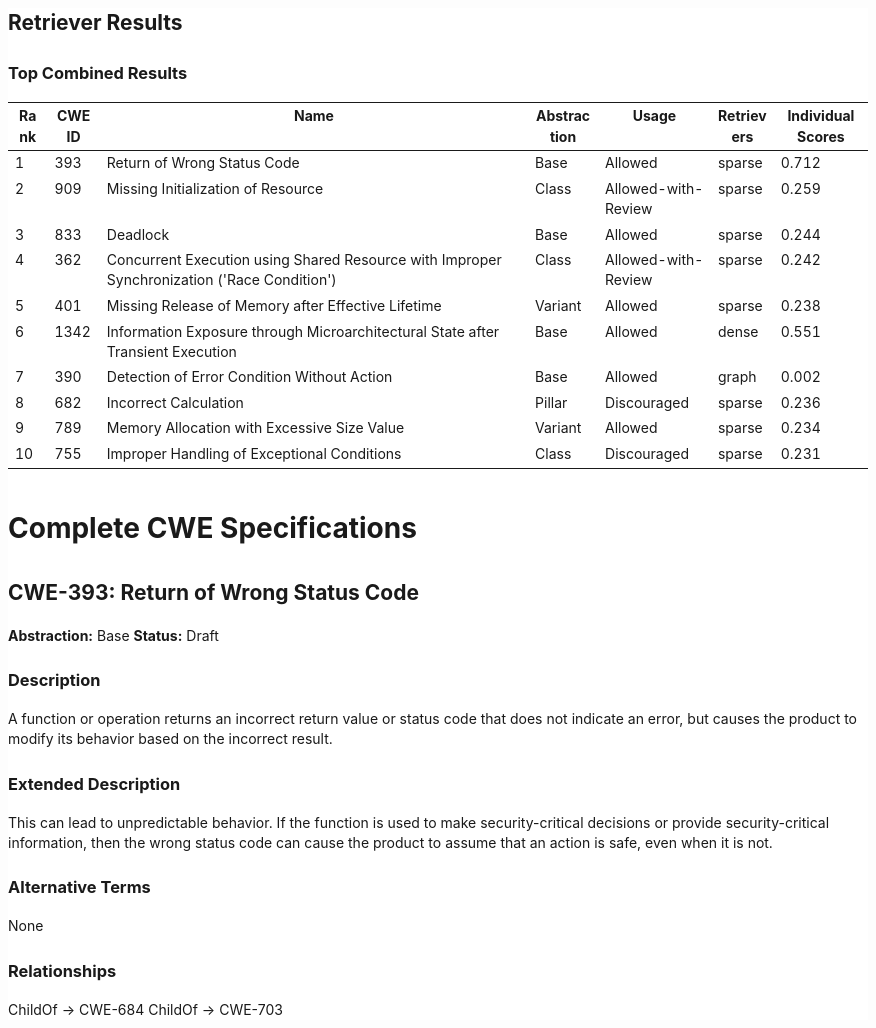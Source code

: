 ## Retriever Results

### Top Combined Results

| Rank | CWE ID | Name | Abstraction | Usage  | Retrievers | Individual Scores |
|------|--------|------|-------------|-------|------------|-------------------|
| 1 | 393 | Return of Wrong Status Code | Base | Allowed | sparse | 0.712 |
| 2 | 909 | Missing Initialization of Resource | Class | Allowed-with-Review | sparse | 0.259 |
| 3 | 833 | Deadlock | Base | Allowed | sparse | 0.244 |
| 4 | 362 | Concurrent Execution using Shared Resource with Improper Synchronization ('Race Condition') | Class | Allowed-with-Review | sparse | 0.242 |
| 5 | 401 | Missing Release of Memory after Effective Lifetime | Variant | Allowed | sparse | 0.238 |
| 6 | 1342 | Information Exposure through Microarchitectural State after Transient Execution | Base | Allowed | dense | 0.551 |
| 7 | 390 | Detection of Error Condition Without Action | Base | Allowed | graph | 0.002 |
| 8 | 682 | Incorrect Calculation | Pillar | Discouraged | sparse | 0.236 |
| 9 | 789 | Memory Allocation with Excessive Size Value | Variant | Allowed | sparse | 0.234 |
| 10 | 755 | Improper Handling of Exceptional Conditions | Class | Discouraged | sparse | 0.231 |



# Complete CWE Specifications


## CWE-393: Return of Wrong Status Code
**Abstraction:** Base
**Status:** Draft

### Description
A function or operation returns an incorrect return value or status code that does not indicate an error, but causes the product to modify its behavior based on the incorrect result.

### Extended Description
This can lead to unpredictable behavior. If the function is used to make security-critical decisions or provide security-critical information, then the wrong status code can cause the product to assume that an action is safe, even when it is not.

### Alternative Terms
None

### Relationships
ChildOf -> CWE-684
ChildOf -> CWE-703
